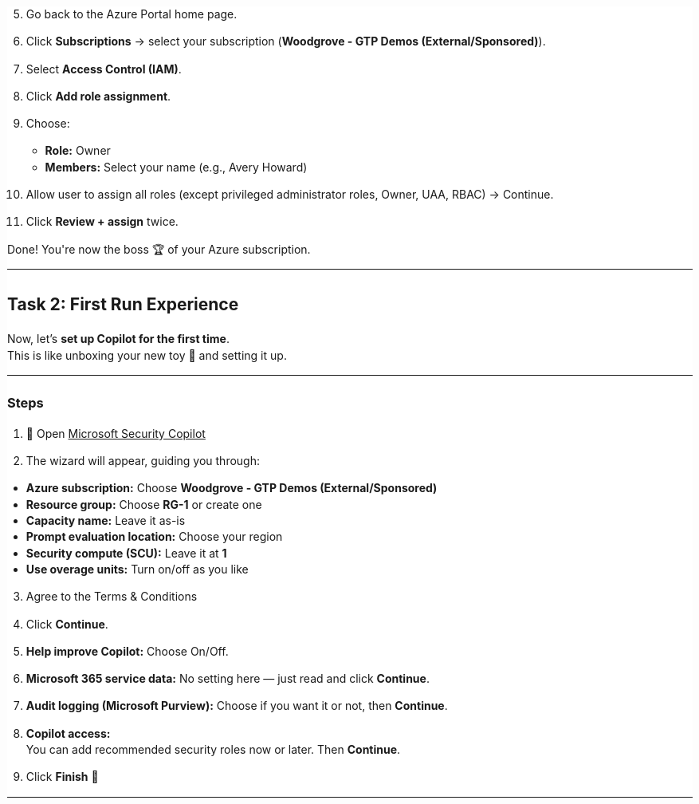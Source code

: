 5. Go back to the Azure Portal home page.

6. Click **Subscriptions** → select your subscription (**Woodgrove - GTP Demos (External/Sponsored)**).

7. Select **Access Control (IAM)**.

8. Click **Add role assignment**.

9. Choose:
    - **Role:** Owner  
    - **Members:** Select your name (e.g., Avery Howard)

10. Allow user to assign all roles (except privileged administrator roles, Owner, UAA, RBAC) → Continue.

11. Click **Review + assign** twice.

 Done! You're now the boss 🏆 of your Azure subscription.

---

##  Task 2: First Run Experience

Now, let’s **set up Copilot for the first time**.  
This is like unboxing your new toy 🎁 and setting it up.

---

###  Steps  

1. 🔗 Open [Microsoft Security Copilot](https://security.microsoft.com/copilot)

2. The wizard will appear, guiding you through:

- **Azure subscription:** Choose **Woodgrove - GTP Demos (External/Sponsored)**  
- **Resource group:** Choose **RG-1** or create one  
- **Capacity name:** Leave it as-is  
- **Prompt evaluation location:** Choose your region  
- **Security compute (SCU):** Leave it at **1**  
- **Use overage units:** Turn on/off as you like  

3. Agree to the Terms & Conditions 

4. Click **Continue**.

5. **Help improve Copilot:** Choose On/Off.

6. **Microsoft 365 service data:** No setting here — just read and click **Continue**.

7. **Audit logging (Microsoft Purview):** Choose if you want it or not, then **Continue**.

8. **Copilot access:**  
You can add recommended security roles now or later. Then **Continue**.

9. Click **Finish** 🎉  

---

